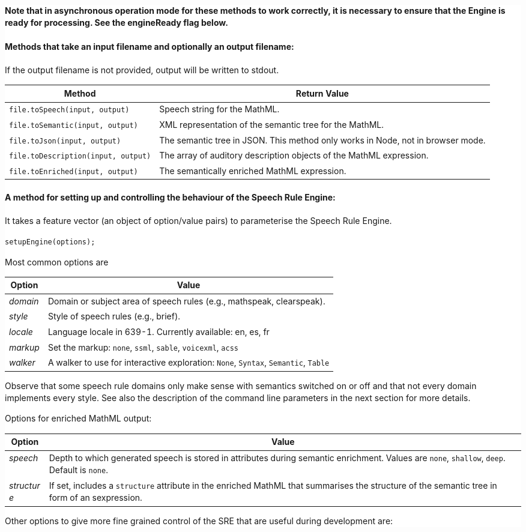 **Note that in asynchronous operation mode for these methods to work correctly,
it is necessary to ensure that the Engine is ready for processing. See the
engineReady flag below.**

#### Methods that take an input filename and optionally an output filename: 

If the output filename is not provided, output will be written to stdout.

| Method | Return Value |
| ---- | ---- |
| `file.toSpeech(input, output)` | Speech string for the MathML. |
| `file.toSemantic(input, output)` | XML representation of the semantic tree for the MathML. |
| `file.toJson(input, output)` | The semantic tree in JSON. This method only works in Node, not in browser mode. |
| `file.toDescription(input, output)` | The array of auditory description objects of the MathML expression. |
| `file.toEnriched(input, output)` | The semantically enriched MathML expression. |

#### A method for setting up and controlling the behaviour of the Speech Rule Engine:

It takes a feature vector (an object of option/value pairs) to parameterise the
Speech Rule Engine.

    setupEngine(options);

Most common options are

| Option | Value |
| ---- | ---- |
| *domain* | Domain or subject area of speech rules (e.g., mathspeak, clearspeak).|
| *style* | Style of speech rules (e.g., brief).|
| *locale* | Language locale in 639-1. Currently available: en, es, fr |
| *markup*| Set the markup: ```none```, ```ssml```, ```sable```, ```voicexml```, ```acss``` |
| *walker* | A walker to use for interactive exploration: ```None```, ```Syntax```, ```Semantic```, ```Table``` |

Observe that some speech rule domains only make sense with semantics switched on
or off and that not every domain implements every style. See also the
description of the command line parameters in the next section for more details.

Options for enriched MathML output:

| Option | Value |
| ---- | ---- |
| *speech* | Depth to which generated speech is stored in attributes during semantic enrichment. Values are ```none```, ```shallow```, ```deep```. Default is ```none```. |
| *structure* | If set, includes a `structure` attribute in the enriched MathML that summarises the structure of the semantic tree in form of an sexpression. |


Other options to give more fine grained control of the SRE that are useful during development are:
